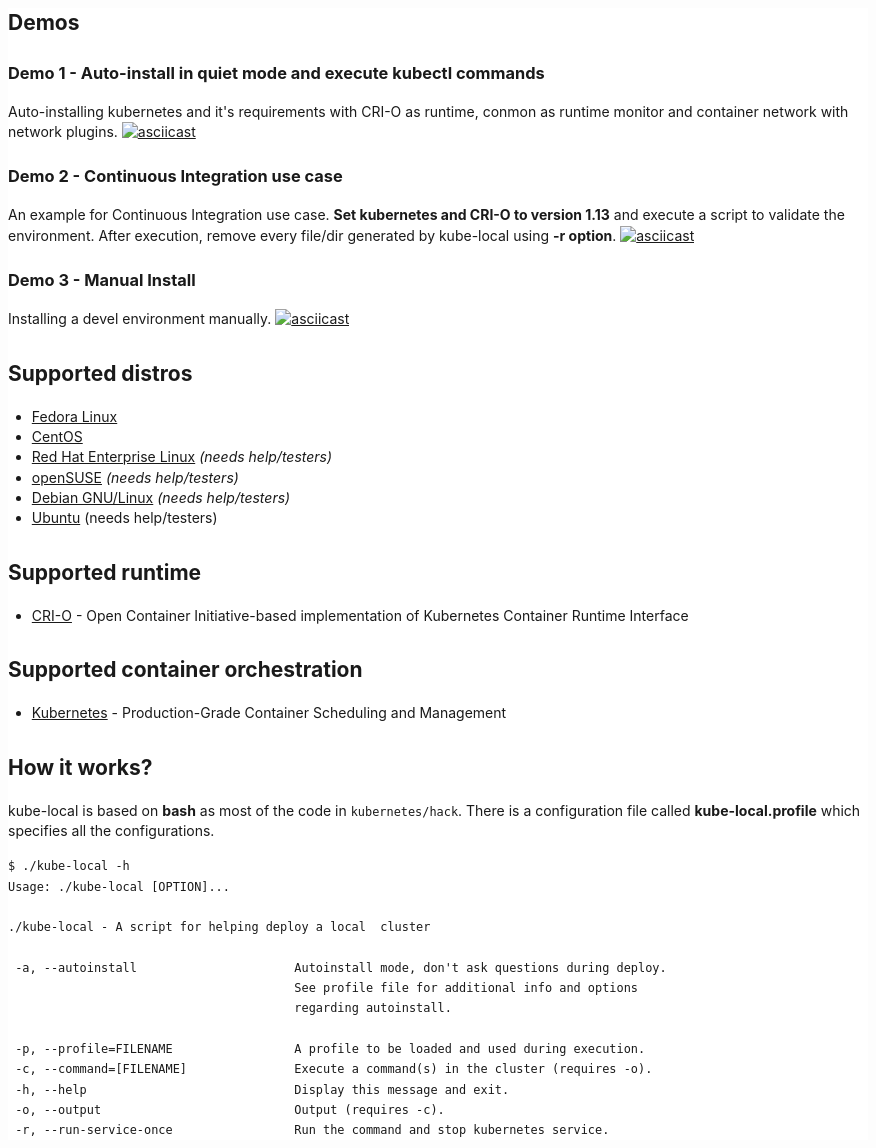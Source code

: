 ## Demos

### Demo 1 - Auto-install in quiet mode and execute kubectl commands

Auto-installing kubernetes and it's requirements with CRI-O as runtime,
conmon as runtime monitor and container network with network plugins.
[![asciicast](https://asciinema.org/a/307812.png)](https://asciinema.org/a/307812)

### Demo 2 - Continuous Integration use case

An example for Continuous Integration use case.
**Set kubernetes and CRI-O to version 1.13** and execute a script
to validate the environment. After execution,
remove every file/dir generated by kube-local using **-r option**.
[![asciicast](https://asciinema.org/a/307815.png)](https://asciinema.org/a/307815)

### Demo 3 - Manual Install

Installing a devel environment manually.
[![asciicast](https://asciinema.org/a/307825.png)](https://asciinema.org/a/307825)

## Supported distros

- [Fedora Linux](https://getfedora.org/)
- [CentOS](https://www.centos.org/)
- [Red Hat Enterprise Linux](https://redhat.com) *(needs help/testers)*
- [openSUSE](https://www.opensuse.org/) *(needs help/testers)*
- [Debian GNU/Linux](https://www.debian.org/) *(needs help/testers)*
- [Ubuntu](https://www.ubuntu.com)  (needs help/testers)

## Supported runtime

- [CRI-O](https://github.com/cri-o/cri-o) - Open Container Initiative-based
  implementation of Kubernetes Container Runtime Interface

## Supported container orchestration

- [Kubernetes](https://github.com/kubernetes/kubernetes) - Production-Grade Container
  Scheduling and Management

## How it works?

kube-local is based on **bash** as most of the code in `kubernetes/hack`.
There is a configuration file called **kube-local.profile**
which specifies all the configurations.


```shell
$ ./kube-local -h
Usage: ./kube-local [OPTION]...

./kube-local - A script for helping deploy a local  cluster

 -a, --autoinstall                      Autoinstall mode, don't ask questions during deploy.
                                        See profile file for additional info and options
                                        regarding autoinstall.

 -p, --profile=FILENAME                 A profile to be loaded and used during execution.
 -c, --command=[FILENAME]               Execute a command(s) in the cluster (requires -o).
 -h, --help                             Display this message and exit.
 -o, --output                           Output (requires -c).
 -r, --run-service-once                 Run the command and stop kubernetes service.
```